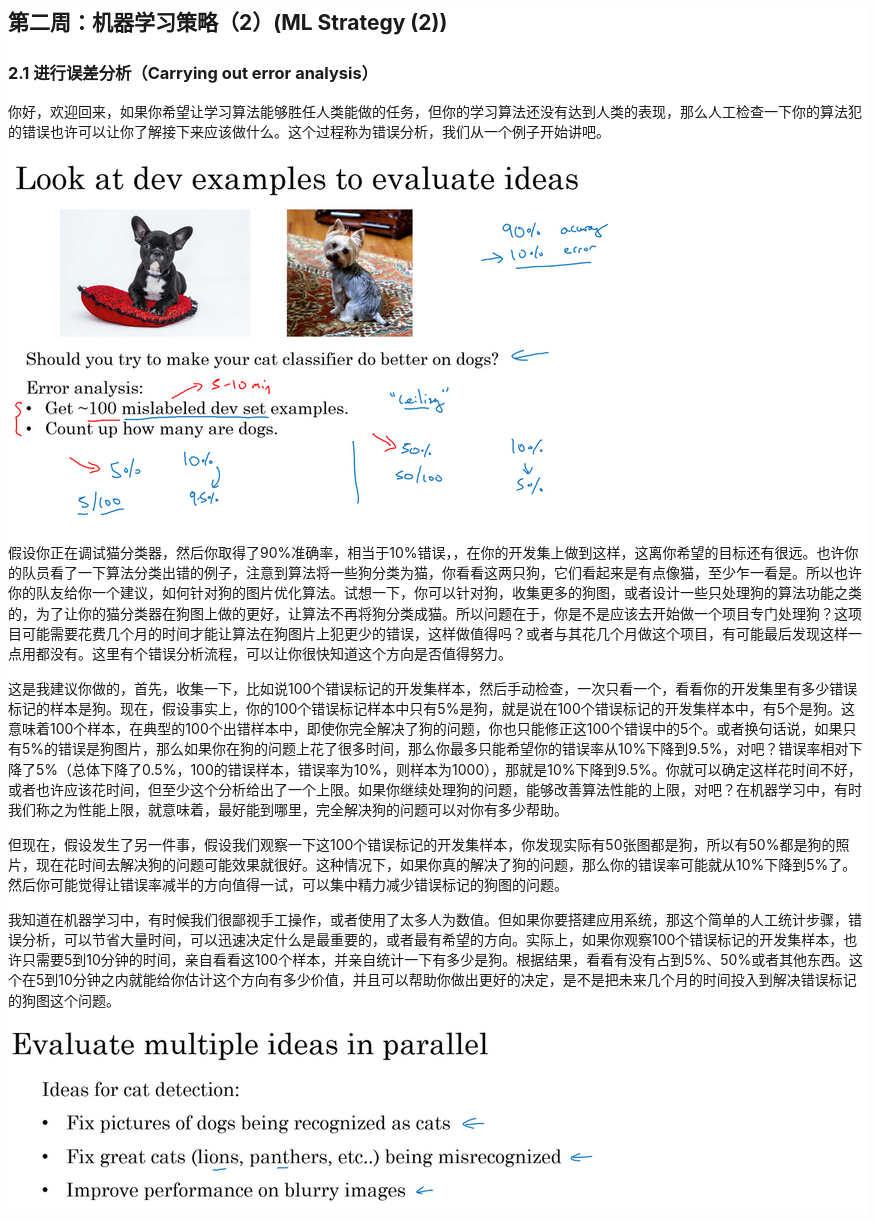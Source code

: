 第二周：机器学习策略（2）(ML Strategy (2))
------------------------------------------


### 2.1 进行误差分析（Carrying out error analysis）

你好，欢迎回来，如果你希望让学习算法能够胜任人类能做的任务，但你的学习算法还没有达到人类的表现，那么人工检查一下你的算法犯的错误也许可以让你了解接下来应该做什么。这个过程称为错误分析，我们从一个例子开始讲吧。

![](../images/a1e634aa2ebe9336bf161f10d676928f.png)

假设你正在调试猫分类器，然后你取得了90%准确率，相当于10%错误，，在你的开发集上做到这样，这离你希望的目标还有很远。也许你的队员看了一下算法分类出错的例子，注意到算法将一些狗分类为猫，你看看这两只狗，它们看起来是有点像猫，至少乍一看是。所以也许你的队友给你一个建议，如何针对狗的图片优化算法。试想一下，你可以针对狗，收集更多的狗图，或者设计一些只处理狗的算法功能之类的，为了让你的猫分类器在狗图上做的更好，让算法不再将狗分类成猫。所以问题在于，你是不是应该去开始做一个项目专门处理狗？这项目可能需要花费几个月的时间才能让算法在狗图片上犯更少的错误，这样做值得吗？或者与其花几个月做这个项目，有可能最后发现这样一点用都没有。这里有个错误分析流程，可以让你很快知道这个方向是否值得努力。

这是我建议你做的，首先，收集一下，比如说100个错误标记的开发集样本，然后手动检查，一次只看一个，看看你的开发集里有多少错误标记的样本是狗。现在，假设事实上，你的100个错误标记样本中只有5%是狗，就是说在100个错误标记的开发集样本中，有5个是狗。这意味着100个样本，在典型的100个出错样本中，即使你完全解决了狗的问题，你也只能修正这100个错误中的5个。或者换句话说，如果只有5%的错误是狗图片，那么如果你在狗的问题上花了很多时间，那么你最多只能希望你的错误率从10%下降到9.5%，对吧？错误率相对下降了5%（总体下降了0.5%，100的错误样本，错误率为10%，则样本为1000），那就是10%下降到9.5%。你就可以确定这样花时间不好，或者也许应该花时间，但至少这个分析给出了一个上限。如果你继续处理狗的问题，能够改善算法性能的上限，对吧？在机器学习中，有时我们称之为性能上限，就意味着，最好能到哪里，完全解决狗的问题可以对你有多少帮助。

但现在，假设发生了另一件事，假设我们观察一下这100个错误标记的开发集样本，你发现实际有50张图都是狗，所以有50%都是狗的照片，现在花时间去解决狗的问题可能效果就很好。这种情况下，如果你真的解决了狗的问题，那么你的错误率可能就从10%下降到5%了。然后你可能觉得让错误率减半的方向值得一试，可以集中精力减少错误标记的狗图的问题。

我知道在机器学习中，有时候我们很鄙视手工操作，或者使用了太多人为数值。但如果你要搭建应用系统，那这个简单的人工统计步骤，错误分析，可以节省大量时间，可以迅速决定什么是最重要的，或者最有希望的方向。实际上，如果你观察100个错误标记的开发集样本，也许只需要5到10分钟的时间，亲自看看这100个样本，并亲自统计一下有多少是狗。根据结果，看看有没有占到5%、50%或者其他东西。这个在5到10分钟之内就能给你估计这个方向有多少价值，并且可以帮助你做出更好的决定，是不是把未来几个月的时间投入到解决错误标记的狗图这个问题。

![](../images/ef3a1a483263b2693ecb6c7c1aecc565.png)
